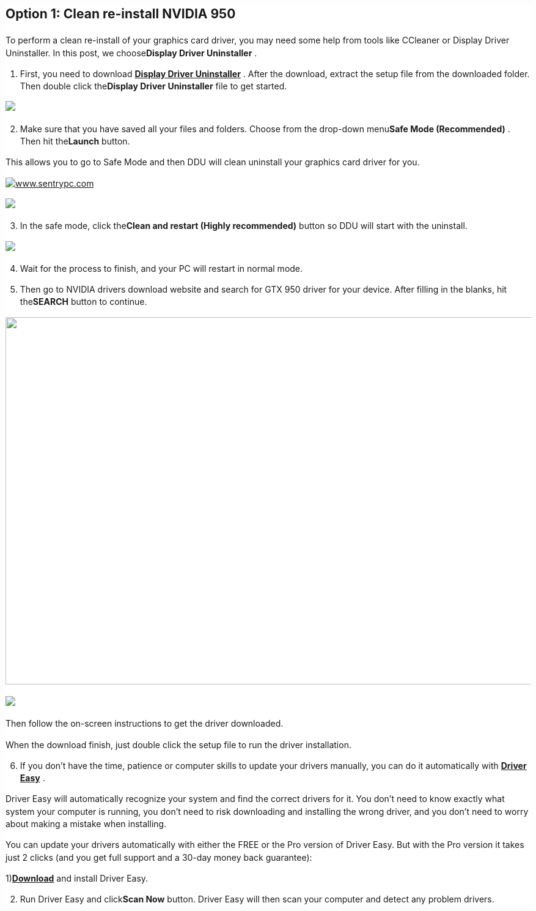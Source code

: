 ## Option 1: Clean re-install NVIDIA 950

 To perform a clean re-install of your graphics card driver, you may need some help from tools like CCleaner or Display Driver Uninstaller. In this post, we choose**Display Driver Uninstaller** .

 1) First, you need to download [**Display Driver Uninstaller**](http://download-eu2.guru3d.com/ddu/[Guru3D.com]-DDU.zip) . After the download, extract the setup file from the downloaded folder. Then double click the**Display Driver Uninstaller** file to get started.

![](https://images.drivereasy.com/wp-content/uploads/2017/06/img_5941f9e8b4f19.png)

 2) Make sure that you have saved all your files and folders. Choose from the drop-down menu**Safe Mode (Recommended)** . Then hit the**Launch** button.

 This allows you to go to Safe Mode and then DDU will clean uninstall your graphics card driver for you.


<a href="https://sentrypc.7eer.net/c/5597632/398457/3022" target="_top" id="398457"><img src="//a.impactradius-go.com/display-ad/3022-398457" border="0" alt="www.sentrypc.com" width="980" height="120"/></a><img height="0" width="0" src="https://sentrypc.7eer.net/i/5597632/398457/3022" style="position:absolute;visibility:hidden;" border="0" />

![](https://images.drivereasy.com/wp-content/uploads/2017/06/img_5941fd6169da1.png)

 3) In the safe mode, click the**Clean and restart (Highly recommended)** button so DDU will start with the uninstall.

![](https://images.drivereasy.com/wp-content/uploads/2017/06/img_5941fe0557eee.jpg)

 4) Wait for the process to finish, and your PC will restart in normal mode.

 5) Then go to NVIDIA drivers download website and search for GTX 950 driver for your device. After filling in the blanks, hit the**SEARCH** button to continue.


<a href="https://appsumo.8odi.net/c/5597632/2082529/7443" target="_top" id="2082529"><img src="//a.impactradius-go.com/display-ad/7443-2082529" border="0" alt="" width="1200" height="600"/></a><img height="0" width="0" src="https://appsumo.8odi.net/i/5597632/2082529/7443" style="position:absolute;visibility:hidden;" border="0" />

![](https://images.drivereasy.com/wp-content/uploads/2017/06/img_5941ffa76ae44.png)

 Then follow the on-screen instructions to get the driver downloaded.

 When the download finish, just double click the setup file to run the driver installation.

 6) If you don’t have the time, patience or computer skills to update your drivers manually, you can do it automatically with [**Driver Easy**](https://tools.techidaily.com/drivereasy/download/) .

 Driver Easy will automatically recognize your system and find the correct drivers for it. You don’t need to know exactly what system your computer is running, you don’t need to risk downloading and installing the wrong driver, and you don’t need to worry about making a mistake when installing.

 You can update your drivers automatically with either the FREE or the Pro version of Driver Easy. But with the Pro version it takes just 2 clicks (and you get full support and a 30-day money back guarantee):

 1)[**Download**](https://tools.techidaily.com/drivereasy/download/) and install Driver Easy.

 2) Run Driver Easy and click**Scan Now** button. Driver Easy will then scan your computer and detect any problem drivers.
